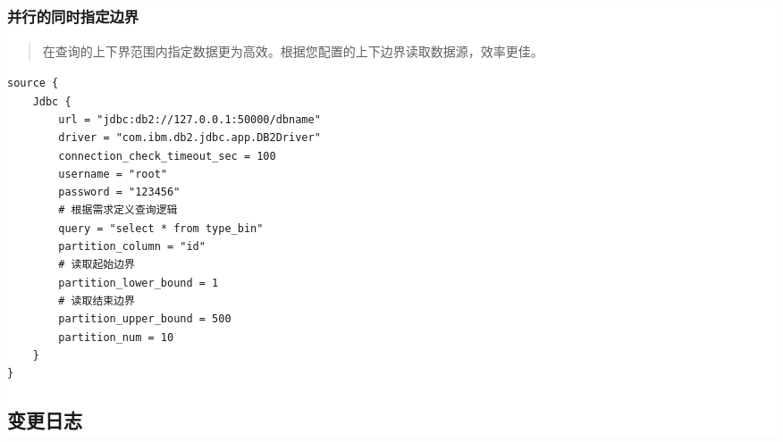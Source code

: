 ### 并行的同时指定边界

> 在查询的上下界范围内指定数据更为高效。根据您配置的上下边界读取数据源，效率更佳。

```
source {
    Jdbc {
        url = "jdbc:db2://127.0.0.1:50000/dbname"
        driver = "com.ibm.db2.jdbc.app.DB2Driver"
        connection_check_timeout_sec = 100
        username = "root"
        password = "123456"
        # 根据需求定义查询逻辑
        query = "select * from type_bin"
        partition_column = "id"
        # 读取起始边界
        partition_lower_bound = 1
        # 读取结束边界
        partition_upper_bound = 500
        partition_num = 10
    }
}
```

## 变更日志

<ChangeLog />